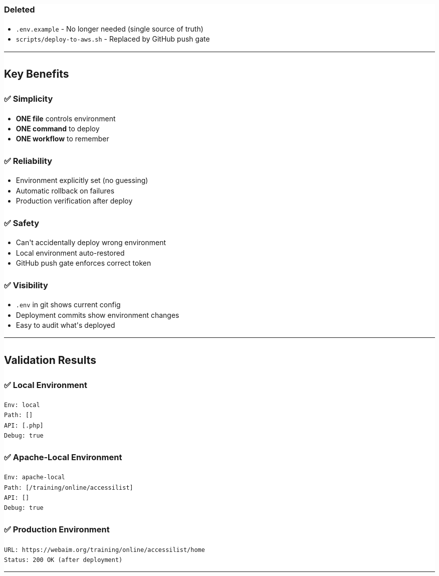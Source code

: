 ### Deleted
- `.env.example` - No longer needed (single source of truth)
- `scripts/deploy-to-aws.sh` - Replaced by GitHub push gate

---

## Key Benefits

### ✅ Simplicity
- **ONE file** controls environment
- **ONE command** to deploy
- **ONE workflow** to remember

### ✅ Reliability
- Environment explicitly set (no guessing)
- Automatic rollback on failures
- Production verification after deploy

### ✅ Safety
- Can't accidentally deploy wrong environment
- Local environment auto-restored
- GitHub push gate enforces correct token

### ✅ Visibility
- `.env` in git shows current config
- Deployment commits show environment changes
- Easy to audit what's deployed

---

## Validation Results

### ✅ Local Environment
```
Env: local
Path: []
API: [.php]
Debug: true
```

### ✅ Apache-Local Environment
```
Env: apache-local
Path: [/training/online/accessilist]
API: []
Debug: true
```

### ✅ Production Environment
```
URL: https://webaim.org/training/online/accessilist/home
Status: 200 OK (after deployment)
```

---
